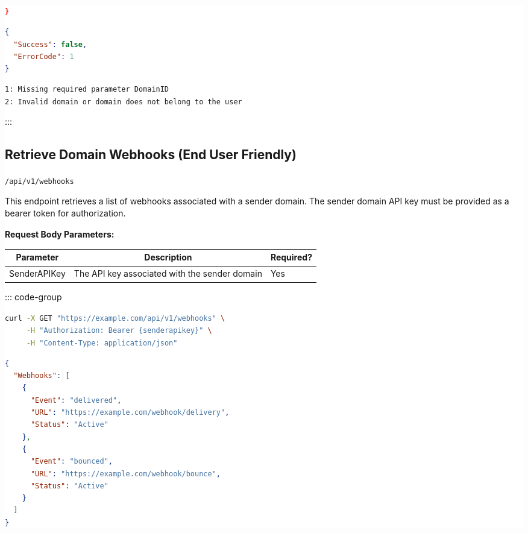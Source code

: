 ```json [Success Response]
}
```

```json [Error Response]
{
  "Success": false,
  "ErrorCode": 1
}
```

```txt [Error Codes]
1: Missing required parameter DomainID
2: Invalid domain or domain does not belong to the user
```

:::

## Retrieve Domain Webhooks (End User Friendly)

<Badge type="info" text="GET" /> `/api/v1/webhooks`

This endpoint retrieves a list of webhooks associated with a sender domain. The sender domain API key must be provided
as a bearer token for authorization.

**Request Body Parameters:**

| Parameter    | Description                                   | Required? |
|--------------|-----------------------------------------------|-----------|
| SenderAPIKey | The API key associated with the sender domain | Yes       |

::: code-group

```bash [Example Request]
curl -X GET "https://example.com/api/v1/webhooks" \
     -H "Authorization: Bearer {senderapikey}" \
     -H "Content-Type: application/json"
```

```json [Success Response]
{
  "Webhooks": [
    {
      "Event": "delivered",
      "URL": "https://example.com/webhook/delivery",
      "Status": "Active"
    },
    {
      "Event": "bounced",
      "URL": "https://example.com/webhook/bounce",
      "Status": "Active"
    }
  ]
}
```
